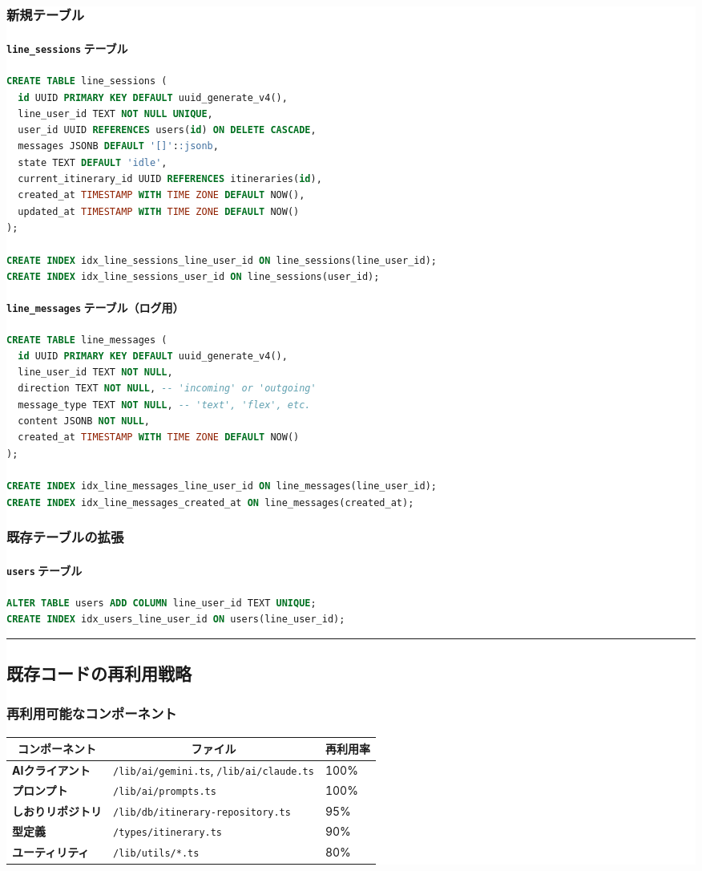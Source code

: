 ### 新規テーブル

#### `line_sessions` テーブル

```sql
CREATE TABLE line_sessions (
  id UUID PRIMARY KEY DEFAULT uuid_generate_v4(),
  line_user_id TEXT NOT NULL UNIQUE,
  user_id UUID REFERENCES users(id) ON DELETE CASCADE,
  messages JSONB DEFAULT '[]'::jsonb,
  state TEXT DEFAULT 'idle',
  current_itinerary_id UUID REFERENCES itineraries(id),
  created_at TIMESTAMP WITH TIME ZONE DEFAULT NOW(),
  updated_at TIMESTAMP WITH TIME ZONE DEFAULT NOW()
);

CREATE INDEX idx_line_sessions_line_user_id ON line_sessions(line_user_id);
CREATE INDEX idx_line_sessions_user_id ON line_sessions(user_id);
```

#### `line_messages` テーブル（ログ用）

```sql
CREATE TABLE line_messages (
  id UUID PRIMARY KEY DEFAULT uuid_generate_v4(),
  line_user_id TEXT NOT NULL,
  direction TEXT NOT NULL, -- 'incoming' or 'outgoing'
  message_type TEXT NOT NULL, -- 'text', 'flex', etc.
  content JSONB NOT NULL,
  created_at TIMESTAMP WITH TIME ZONE DEFAULT NOW()
);

CREATE INDEX idx_line_messages_line_user_id ON line_messages(line_user_id);
CREATE INDEX idx_line_messages_created_at ON line_messages(created_at);
```

### 既存テーブルの拡張

#### `users` テーブル

```sql
ALTER TABLE users ADD COLUMN line_user_id TEXT UNIQUE;
CREATE INDEX idx_users_line_user_id ON users(line_user_id);
```

---

## 既存コードの再利用戦略

### 再利用可能なコンポーネント

| コンポーネント | ファイル | 再利用率 |
|-------------|---------|---------|
| **AIクライアント** | `/lib/ai/gemini.ts`, `/lib/ai/claude.ts` | 100% |
| **プロンプト** | `/lib/ai/prompts.ts` | 100% |
| **しおりリポジトリ** | `/lib/db/itinerary-repository.ts` | 95% |
| **型定義** | `/types/itinerary.ts` | 90% |
| **ユーティリティ** | `/lib/utils/*.ts` | 80% |
